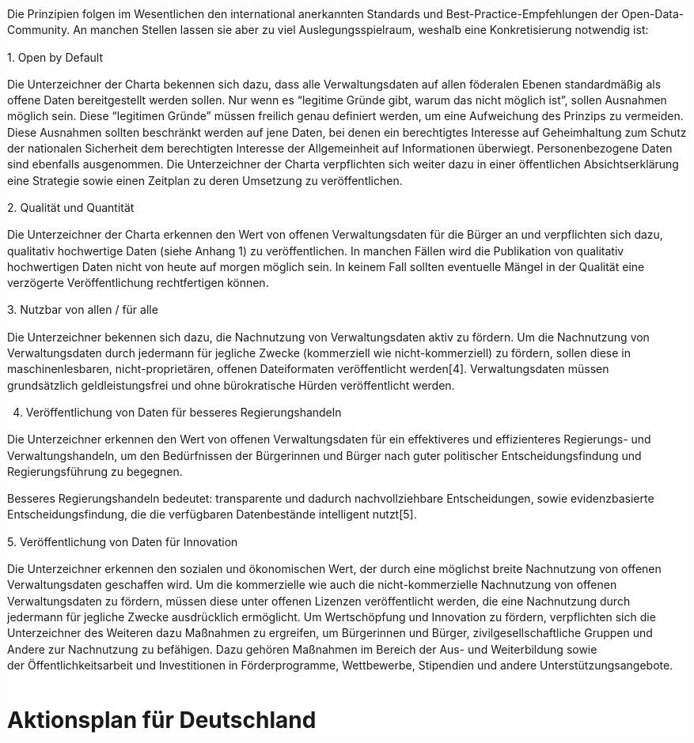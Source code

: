 Die Prinzipien folgen im Wesentlichen den international anerkannten Standards und Best-Practice-Empfehlungen der Open-Data-Community. An manchen Stellen lassen sie aber zu viel Auslegungsspielraum, weshalb eine Konkretisierung notwendig ist:

1\. Open by Default

Die Unterzeichner der Charta bekennen sich dazu, dass alle Verwaltungsdaten auf allen föderalen Ebenen standardmäßig als offene Daten bereitgestellt werden sollen. Nur wenn es “legitime Gründe gibt, warum das nicht möglich ist”, sollen Ausnahmen möglich sein. Diese “legitimen Gründe” müssen freilich genau definiert werden, um eine Aufweichung des Prinzips zu vermeiden. Diese Ausnahmen sollten beschränkt werden auf jene Daten, bei denen ein berechtigtes Interesse auf Geheimhaltung zum Schutz der nationalen Sicherheit dem berechtigten Interesse der Allgemeinheit auf Informationen überwiegt. Personenbezogene Daten sind ebenfalls ausgenommen. Die Unterzeichner der Charta verpflichten sich weiter dazu in einer öffentlichen Absichtserklärung eine Strategie sowie einen Zeitplan zu deren Umsetzung zu veröffentlichen. 

2\. Qualität und Quantität

Die Unterzeichner der Charta erkennen den Wert von offenen Verwaltungsdaten für die Bürger an und verpflichten sich dazu, qualitativ hochwertige Daten (siehe Anhang 1) zu veröffentlichen. In manchen Fällen wird die Publikation von qualitativ hochwertigen Daten nicht von heute auf morgen möglich sein. In keinem Fall sollten eventuelle Mängel in der Qualität eine verzögerte Veröffentlichung rechtfertigen können. 

3\. Nutzbar von allen / für alle

Die Unterzeichner bekennen sich dazu, die Nachnutzung von Verwaltungsdaten aktiv zu fördern. Um die Nachnutzung von Verwaltungsdaten durch jedermann für jegliche Zwecke (kommerziell wie nicht-kommerziell) zu fördern, sollen diese in maschinenlesbaren, nicht-proprietären, offenen Dateiformaten veröffentlicht werden[4]. Verwaltungsdaten müssen grundsätzlich geldleistungsfrei und ohne bürokratische Hürden veröffentlicht werden. 

4. Veröffentlichung von Daten für besseres Regierungshandeln

Die Unterzeichner erkennen den Wert von offenen Verwaltungsdaten für ein effektiveres und effizienteres Regierungs- und Verwaltungshandeln, um den Bedürfnissen der Bürgerinnen und Bürger nach guter politischer Entscheidungsfindung und Regierungsführung zu begegnen. 

Besseres Regierungshandeln bedeutet: transparente und dadurch nachvollziehbare Entscheidungen, sowie evidenzbasierte Entscheidungsfindung, die die verfügbaren Datenbestände intelligent nutzt[5].

5\. Veröffentlichung von Daten für Innovation

Die Unterzeichner erkennen den sozialen und ökonomischen Wert, der durch eine möglichst breite Nachnutzung von offenen Verwaltungsdaten geschaffen wird. Um die kommerzielle wie auch die nicht-kommerzielle Nachnutzung von offenen Verwaltungsdaten zu fördern, müssen diese unter offenen Lizenzen veröffentlicht werden, die eine Nachnutzung durch jedermann für jegliche Zwecke ausdrücklich ermöglicht. Um Wertschöpfung und Innovation zu fördern, verpflichten sich die Unterzeichner des Weiteren dazu Maßnahmen zu ergreifen, um Bürgerinnen und Bürger, zivilgesellschaftliche Gruppen und Andere zur Nachnutzung zu befähigen. Dazu gehören Maßnahmen im Bereich der Aus- und Weiterbildung sowie der Öffentlichkeitsarbeit und Investitionen in Förderprogramme, Wettbewerbe, Stipendien und andere Unterstützungsangebote.  


# Aktionsplan für Deutschland
